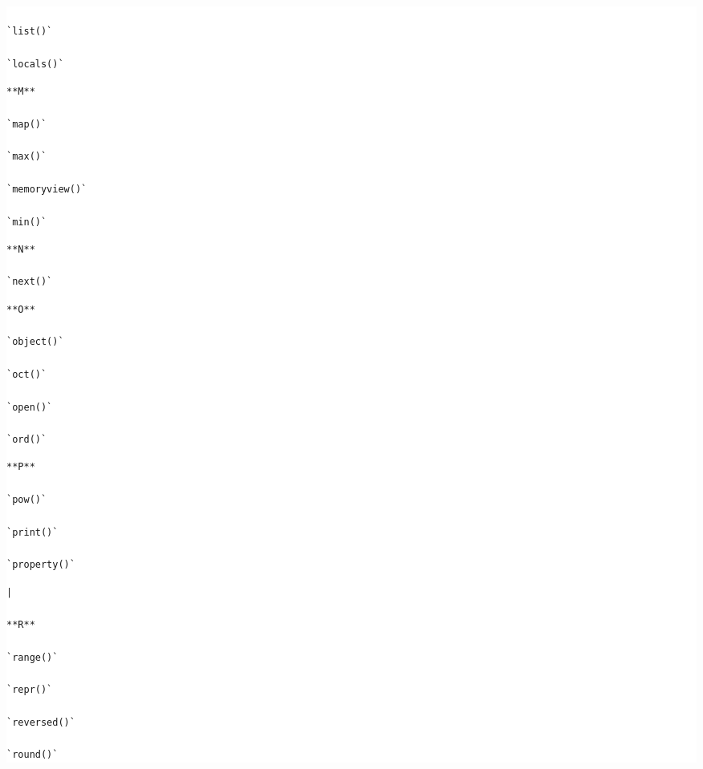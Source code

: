 ~~~

`list()`

`locals()`
~~~
  

~~~
**M**

`map()`

`max()`

`memoryview()`

`min()`
~~~
  

~~~
**N**

`next()`
~~~
  

~~~
**O**

`object()`

`oct()`

`open()`

`ord()`
~~~
  

~~~
**P**

`pow()`

`print()`

`property()`
~~~
  

  

  

  

~~~
|

**R**

`range()`

`repr()`

`reversed()`

`round()`
~~~
  